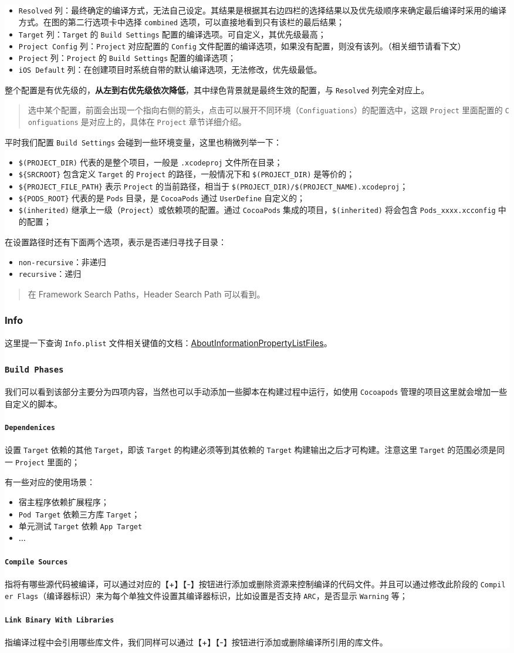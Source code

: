 - `Resolved` 列：最终确定的编译方式，无法自己设定。其结果是根据其右边四栏的选择结果以及优先级顺序来确定最后编译时采用的编译方式。在图的第二行选项卡中选择 `combined` 选项，可以直接地看到只有该栏的最后结果；
- `Target` 列：`Target` 的 `Build Settings` 配置的编译选项。可自定义，其优先级最高；
- `Project Config` 列：`Project` 对应配置的 `Config` 文件配置的编译选项，如果没有配置，则没有该列。（相关细节请看下文）
- `Project` 列：`Project` 的 `Build Settings` 配置的编译选项；
- `iOS Default` 列：在创建项目时系统自带的默认编译选项，无法修改，优先级最低。

整个配置是有优先级的，**从左到右优先级依次降低**，其中绿色背景就是最终生效的配置，与 `Resolved` 列完全对应上。

> 选中某个配置，前面会出现一个指向右侧的箭头，点击可以展开不同环境（`Configuations`）的配置选中，这跟 `Project` 里面配置的 `Configuations` 是对应上的，具体在 `Project` 章节详细介绍。

平时我们配置 `Build Settings` 会碰到一些环境变量，这里也稍微列举一下：

- `$(PROJECT_DIR)` 代表的是整个项目，一般是 `.xcodeproj` 文件所在目录；
- `${SRCROOT}` 包含定义 `Target` 的 `Project` 的路径，一般情况下和 `$(PROJECT_DIR)` 是等价的；
- `${PROJECT_FILE_PATH}` 表示 `Project` 的当前路径，相当于 `$(PROJECT_DIR)/$(PROJECT_NAME).xcodeproj`；
- `${PODS_ROOT}` 代表的是 `Pods` 目录，是 `CocoaPods` 通过 `UserDefine` 自定义的；
- `$(inherited)` 继承上一级（`Project`）或依赖项的配置。通过 `CocoaPods` 集成的项目，`$(inherited)` 将会包含 `Pods_xxxx.xcconfig` 中的配置；

在设置路径时还有下面两个选项，表示是否递归寻找子目录：
- `non-recursive`：非递归
- `recursive`：递归

> 在 Framework Search Paths，Header Search Path 可以看到。

### Info

这里提一下查询 `Info.plist` 文件相关键值的文档：[AboutInformationPropertyListFiles](https://developer.apple.com/library/archive/documentation/General/Reference/InfoPlistKeyReference/Articles/AboutInformationPropertyListFiles.html#//apple_ref/doc/uid/TP40009254-SW5)。

### `Build Phases`

我们可以看到该部分主要分为四项内容，当然也可以手动添加一些脚本在构建过程中运行，如使用 `Cocoapods` 管理的项目这里就会增加一些自定义的脚本。

#### `Dependenices`

设置 `Target` 依赖的其他 `Target`，即该 `Target` 的构建必须等到其依赖的 `Target` 构建输出之后才可构建。注意这里 `Target` 的范围必须是同一 `Project` 里面的；

有一些对应的使用场景：
  - 宿主程序依赖扩展程序；
  - `Pod Target` 依赖三方库 `Target`；
  - 单元测试 `Target` 依赖 `App Target`
  - ...

#### `Compile Sources`

指将有哪些源代码被编译，可以通过对应的【+】【-】按钮进行添加或删除资源来控制编译的代码文件。并且可以通过修改此阶段的 `Compiler Flags`（编译器标识）来为每个单独文件设置其编译器标识，比如设置是否支持 `ARC`，是否显示 `Warning` 等；

#### `Link Binary With Libraries`

指编译过程中会引用哪些库文件，我们同样可以通过【+】【-】按钮进行添加或删除编译所引用的库文件。
